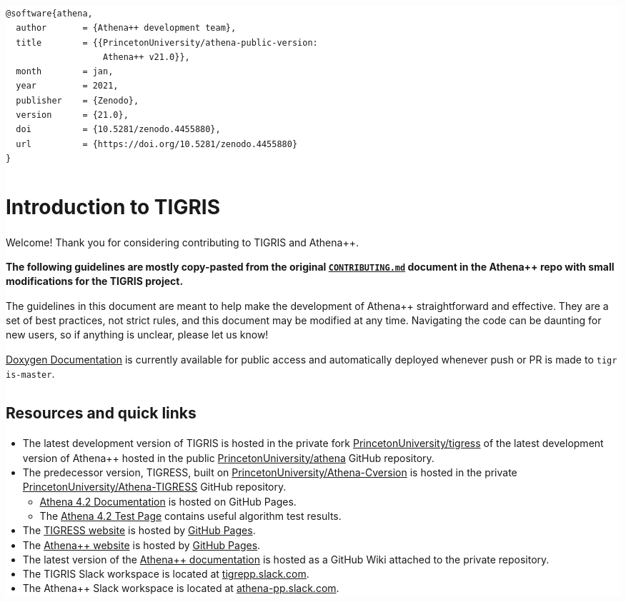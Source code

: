 ```
@software{athena,
  author       = {Athena++ development team},
  title        = {{PrincetonUniversity/athena-public-version:
                   Athena++ v21.0}},
  month        = jan,
  year         = 2021,
  publisher    = {Zenodo},
  version      = {21.0},
  doi          = {10.5281/zenodo.4455880},
  url          = {https://doi.org/10.5281/zenodo.4455880}
}
```

# Introduction to TIGRIS

Welcome! Thank you for considering contributing to TIGRIS and Athena++.

**The following guidelines are mostly copy-pasted from the original [`CONTRIBUTING.md`](https://github.com/PrincetonUniversity/tigris/blob/master/CONTRIBUTING.md) document in the Athena++ repo with small modifications for the TIGRIS project.**

The guidelines in this document are meant to help make the development of Athena++ straightforward and effective. They are a set of best practices, not strict rules, and this document may be modified at any time. Navigating the code can be daunting for new users, so if anything is unclear, please let us know!

[Doxygen Documentation](https://changgoo.github.io/athena) is currently available for public access and automatically deployed whenever push or PR is made to `tigris-master`.


## Resources and quick links
* The latest development version of TIGRIS is hosted in the private fork [PrincetonUniversity/tigress](https://github.com/PrincetonUniversity/tigris) of the latest development version of Athena++ hosted in the public [PrincetonUniversity/athena](https://github.com/PrincetonUniversity/athena) GitHub repository.
* The predecessor version, TIGRESS, built on [PrincetonUniversity/Athena-Cversion](https://github.com/PrincetonUniversity/Athena-Cversion) is hosted in the private [PrincetonUniversity/Athena-TIGRESS](https://github.com/PrincetonUniversity/Athena-TIGRESS) GitHub repository.
  * [Athena 4.2 Documentation](https://princetonuniversity.github.io/Athena-Cversion/AthenaDocs) is hosted on GitHub Pages.
  * The [Athena 4.2 Test Page](https://www.astro.princeton.edu/~jstone/Athena/tests/) contains useful algorithm test results.
* The [TIGRESS website](http://changgoo.github.io/tigress-web/index.html) is hosted by [GitHub Pages](https://pages.github.com/).
* The [Athena++ website](https://princetonuniversity.github.io/athena/index.html) is hosted by [GitHub Pages](https://pages.github.com/).
* The latest version of the [Athena++ documentation](https://github.com/PrincetonUniversity/athena/wiki) is hosted as a GitHub Wiki attached to the private repository.
* The TIGRIS Slack workspace is located at [tigrepp.slack.com](https:://tigrepp.slack.com).
* The Athena++ Slack workspace is located at [athena-pp.slack.com](https:://athena-pp.slack.com).
